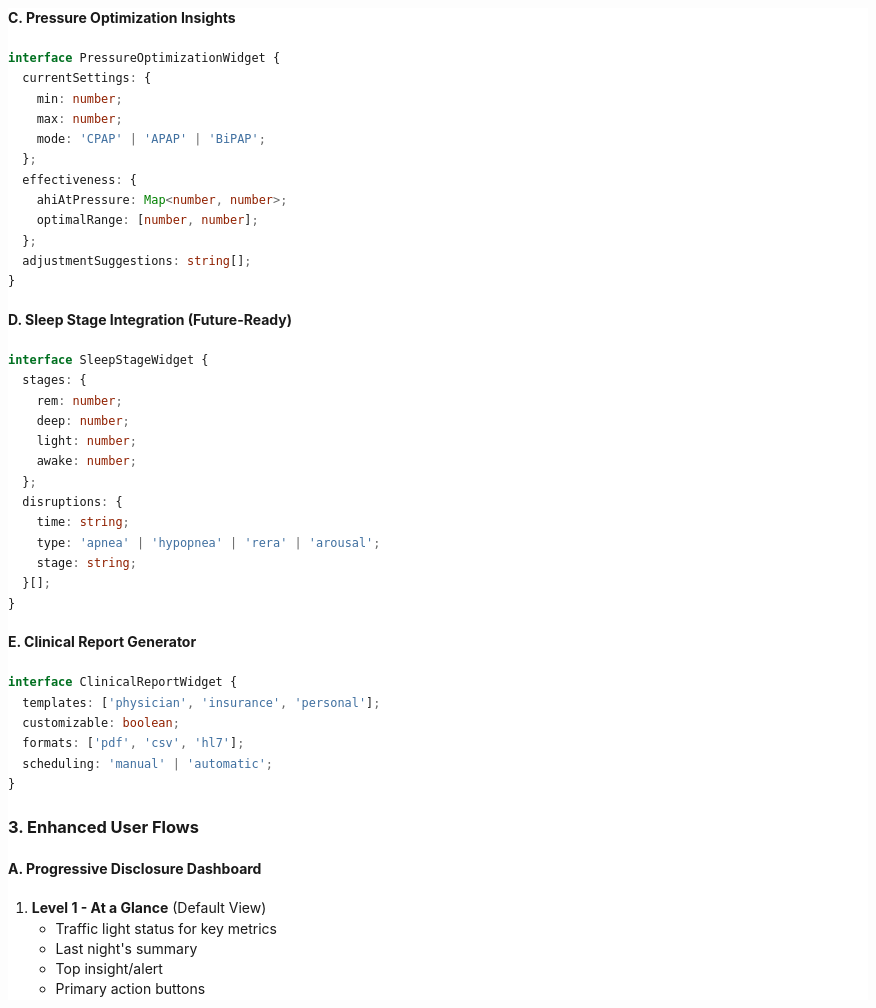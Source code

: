 #### C. **Pressure Optimization Insights**
```typescript
interface PressureOptimizationWidget {
  currentSettings: {
    min: number;
    max: number;
    mode: 'CPAP' | 'APAP' | 'BiPAP';
  };
  effectiveness: {
    ahiAtPressure: Map<number, number>;
    optimalRange: [number, number];
  };
  adjustmentSuggestions: string[];
}
```

#### D. **Sleep Stage Integration** (Future-Ready)
```typescript
interface SleepStageWidget {
  stages: {
    rem: number;
    deep: number;
    light: number;
    awake: number;
  };
  disruptions: {
    time: string;
    type: 'apnea' | 'hypopnea' | 'rera' | 'arousal';
    stage: string;
  }[];
}
```

#### E. **Clinical Report Generator**
```typescript
interface ClinicalReportWidget {
  templates: ['physician', 'insurance', 'personal'];
  customizable: boolean;
  formats: ['pdf', 'csv', 'hl7'];
  scheduling: 'manual' | 'automatic';
}
```

### 3. Enhanced User Flows

#### A. **Progressive Disclosure Dashboard**
1. **Level 1 - At a Glance** (Default View)
   - Traffic light status for key metrics
   - Last night's summary
   - Top insight/alert
   - Primary action buttons
